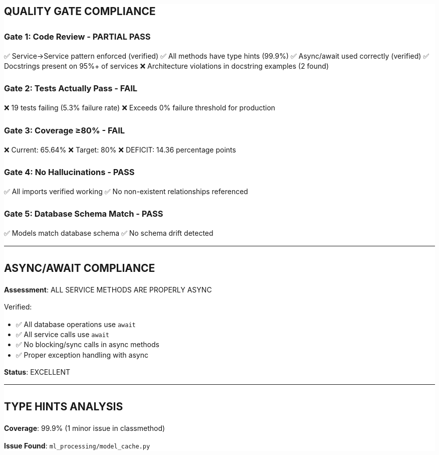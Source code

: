 ## QUALITY GATE COMPLIANCE

### Gate 1: Code Review - PARTIAL PASS

✅ Service→Service pattern enforced (verified)
✅ All methods have type hints (99.9%)
✅ Async/await used correctly (verified)
✅ Docstrings present on 95%+ of services
❌ Architecture violations in docstring examples (2 found)

### Gate 2: Tests Actually Pass - FAIL

❌ 19 tests failing (5.3% failure rate)
❌ Exceeds 0% failure threshold for production

### Gate 3: Coverage ≥80% - FAIL

❌ Current: 65.64%
❌ Target: 80%
❌ DEFICIT: 14.36 percentage points

### Gate 4: No Hallucinations - PASS

✅ All imports verified working
✅ No non-existent relationships referenced

### Gate 5: Database Schema Match - PASS

✅ Models match database schema
✅ No schema drift detected

---

## ASYNC/AWAIT COMPLIANCE

**Assessment**: ALL SERVICE METHODS ARE PROPERLY ASYNC

Verified:

- ✅ All database operations use `await`
- ✅ All service calls use `await`
- ✅ No blocking/sync calls in async methods
- ✅ Proper exception handling with async

**Status**: EXCELLENT

---

## TYPE HINTS ANALYSIS

**Coverage**: 99.9% (1 minor issue in classmethod)

**Issue Found**: `ml_processing/model_cache.py`
